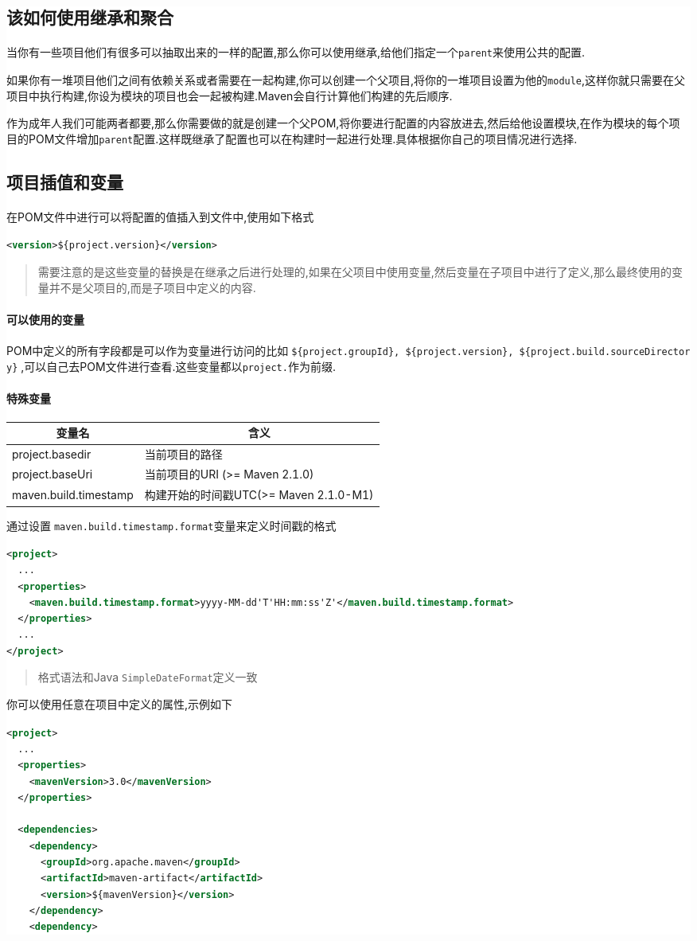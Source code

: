 ## 该如何使用继承和聚合

当你有一些项目他们有很多可以抽取出来的一样的配置,那么你可以使用继承,给他们指定一个```parent```来使用公共的配置.

如果你有一堆项目他们之间有依赖关系或者需要在一起构建,你可以创建一个父项目,将你的一堆项目设置为他的```module```,这样你就只需要在父项目中执行构建,你设为模块的项目也会一起被构建.Maven会自行计算他们构建的先后顺序.

作为成年人我们可能两者都要,那么你需要做的就是创建一个父POM,将你要进行配置的内容放进去,然后给他设置模块,在作为模块的每个项目的POM文件增加```parent```配置.这样既继承了配置也可以在构建时一起进行处理.具体根据你自己的项目情况进行选择.

## 项目插值和变量

在POM文件中进行可以将配置的值插入到文件中,使用如下格式

```xml
<version>${project.version}</version>
```
>
> 需要注意的是这些变量的替换是在继承之后进行处理的,如果在父项目中使用变量,然后变量在子项目中进行了定义,那么最终使用的变量并不是父项目的,而是子项目中定义的内容.
>

#### 可以使用的变量

POM中定义的所有字段都是可以作为变量进行访问的比如 ```${project.groupId}, ${project.version}, ${project.build.sourceDirectory}``` ,可以自己去POM文件进行查看.这些变量都以```project.```作为前缀.

#### 特殊变量

| 变量名 | 含义 |
| --- | --- | 
| project.basedir| 当前项目的路径|
|project.baseUri|  当前项目的URI (>= Maven 2.1.0)|
|maven.build.timestamp|  构建开始的时间戳UTC(>= Maven 2.1.0-M1)|

通过设置 ```maven.build.timestamp.format```变量来定义时间戳的格式

```xml
<project>
  ...
  <properties>
    <maven.build.timestamp.format>yyyy-MM-dd'T'HH:mm:ss'Z'</maven.build.timestamp.format>
  </properties>
  ...
</project>
```

> 
> 格式语法和Java ```SimpleDateFormat```定义一致
> 

你可以使用任意在项目中定义的属性,示例如下

```xml
<project>
  ...
  <properties>
    <mavenVersion>3.0</mavenVersion>
  </properties>
 
  <dependencies>
    <dependency>
      <groupId>org.apache.maven</groupId>
      <artifactId>maven-artifact</artifactId>
      <version>${mavenVersion}</version>
    </dependency>
    <dependency>
```